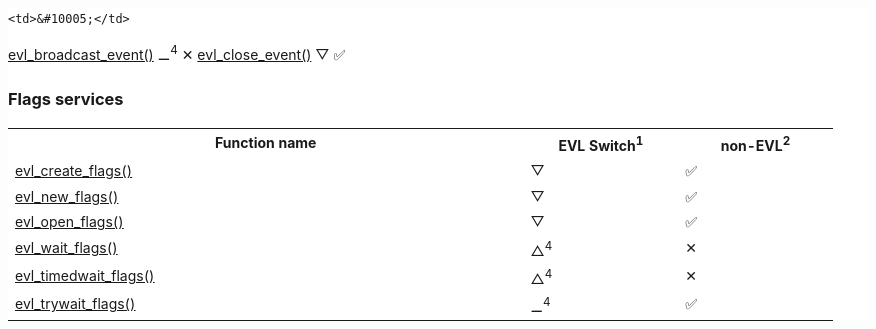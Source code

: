     <td>&#10005;</td>
  </tr>
  <tr>
    <td><a href="/core/user-api/event/index.html#evl_broadcast_event" target="_blank">evl_broadcast_event()</a></td>
    <td>&#9866;<sup>4</sup></td>
    <td>&#10005;</td>
  </tr>
  <tr>
    <td><a href="/core/user-api/event/index.html#evl_close_event" target="_blank">evl_close_event()</a></td>
    <td>&#9661;</td> 
    <td>&#9989;</td> 
  </tr>
</table>
</div>

### Flags services

<div>
<table id="usvctable">
  <col width="40%">
  <col width="12%">
  <col width="12%">
  <tr>
    <th>Function name</th>
    <th>EVL Switch<sup>1</sup></th> 
    <th>non-EVL<sup>2</sup></th> 
  </tr>
  <tr>
    <td><a href="/core/user-api/flags/index.html#evl_create_flags" target="_blank">evl_create_flags()</a></td>
    <td>&#9661;</td> 
    <td>&#9989;</td> 
  </tr>
  <tr>
    <td><a href="/core/user-api/flags/index.html#evl_new_flags" target="_blank">evl_new_flags()</a></td>
    <td>&#9661;</td> 
    <td>&#9989;</td> 
  </tr>
  <tr>
    <td><a href="/core/user-api/flags/index.html#evl_open_flags" target="_blank">evl_open_flags()</a></td>
    <td>&#9661;</td> 
    <td>&#9989;</td> 
  </tr>
  <tr>
    <td><a href="/core/user-api/flags/index.html#evl_wait_flags" target="_blank">evl_wait_flags()</a></td>
    <td>&#9651;<sup>4</sup></td>
    <td>&#10005;</td>
  </tr>
  <tr>
    <td><a href="/core/user-api/flags/index.html#evl_timedwait_flags" target="_blank">evl_timedwait_flags()</a></td>
    <td>&#9651;<sup>4</sup></td>
    <td>&#10005;</td>
  </tr>
  <tr>
    <td><a href="/core/user-api/flags/index.html#evl_trywait_flags" target="_blank">evl_trywait_flags()</a></td>
    <td>&#9866;<sup>4</sup></td>
    <td>&#9989;</td>